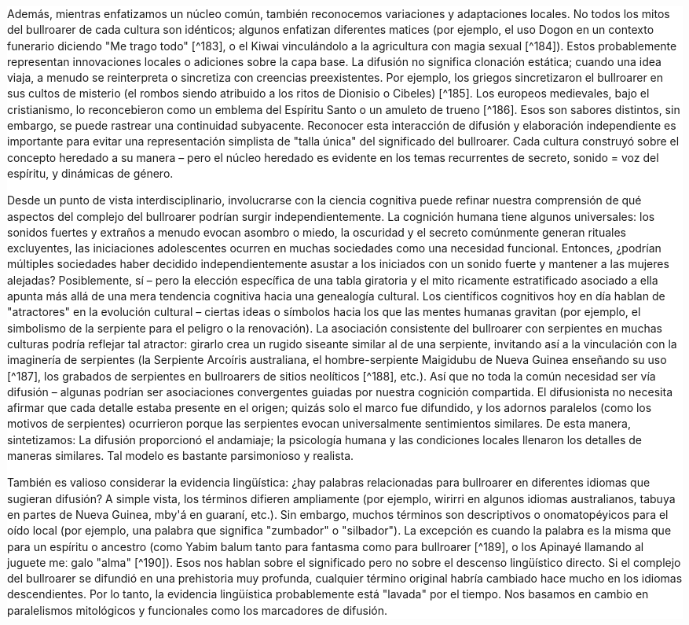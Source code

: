 Además, mientras enfatizamos un núcleo común, también reconocemos variaciones y adaptaciones locales. No todos los mitos del bullroarer de cada cultura son idénticos; algunos enfatizan diferentes matices (por ejemplo, el uso Dogon en un contexto funerario diciendo "Me trago todo" [^183], o el Kiwai vinculándolo a la agricultura con magia sexual [^184]). Estos probablemente representan innovaciones locales o adiciones sobre la capa base. La difusión no significa clonación estática; cuando una idea viaja, a menudo se reinterpreta o sincretiza con creencias preexistentes. Por ejemplo, los griegos sincretizaron el bullroarer en sus cultos de misterio (el rombos siendo atribuido a los ritos de Dionisio o Cibeles) [^185]. Los europeos medievales, bajo el cristianismo, lo reconcebieron como un emblema del Espíritu Santo o un amuleto de trueno [^186]. Esos son sabores distintos, sin embargo, se puede rastrear una continuidad subyacente. Reconocer esta interacción de difusión y elaboración independiente es importante para evitar una representación simplista de "talla única" del significado del bullroarer. Cada cultura construyó sobre el concepto heredado a su manera – pero el núcleo heredado es evidente en los temas recurrentes de secreto, sonido = voz del espíritu, y dinámicas de género.

Desde un punto de vista interdisciplinario, involucrarse con la ciencia cognitiva puede refinar nuestra comprensión de qué aspectos del complejo del bullroarer podrían surgir independientemente. La cognición humana tiene algunos universales: los sonidos fuertes y extraños a menudo evocan asombro o miedo, la oscuridad y el secreto comúnmente generan rituales excluyentes, las iniciaciones adolescentes ocurren en muchas sociedades como una necesidad funcional. Entonces, ¿podrían múltiples sociedades haber decidido independientemente asustar a los iniciados con un sonido fuerte y mantener a las mujeres alejadas? Posiblemente, sí – pero la elección específica de una tabla giratoria y el mito ricamente estratificado asociado a ella apunta más allá de una mera tendencia cognitiva hacia una genealogía cultural. Los científicos cognitivos hoy en día hablan de "atractores" en la evolución cultural – ciertas ideas o símbolos hacia los que las mentes humanas gravitan (por ejemplo, el simbolismo de la serpiente para el peligro o la renovación). La asociación consistente del bullroarer con serpientes en muchas culturas podría reflejar tal atractor: girarlo crea un rugido siseante similar al de una serpiente, invitando así a la vinculación con la imaginería de serpientes (la Serpiente Arcoíris australiana, el hombre-serpiente Maigidubu de Nueva Guinea enseñando su uso [^187], los grabados de serpientes en bullroarers de sitios neolíticos [^188], etc.). Así que no toda la común necesidad ser vía difusión – algunas podrían ser asociaciones convergentes guiadas por nuestra cognición compartida. El difusionista no necesita afirmar que cada detalle estaba presente en el origen; quizás solo el marco fue difundido, y los adornos paralelos (como los motivos de serpientes) ocurrieron porque las serpientes evocan universalmente sentimientos similares. De esta manera, sintetizamos: La difusión proporcionó el andamiaje; la psicología humana y las condiciones locales llenaron los detalles de maneras similares. Tal modelo es bastante parsimonioso y realista.

También es valioso considerar la evidencia lingüística: ¿hay palabras relacionadas para bullroarer en diferentes idiomas que sugieran difusión? A simple vista, los términos difieren ampliamente (por ejemplo, wirirri en algunos idiomas australianos, tabuya en partes de Nueva Guinea, mby'á en guaraní, etc.). Sin embargo, muchos términos son descriptivos o onomatopéyicos para el oído local (por ejemplo, una palabra que significa "zumbador" o "silbador"). La excepción es cuando la palabra es la misma que para un espíritu o ancestro (como Yabim balum tanto para fantasma como para bullroarer [^189], o los Apinayé llamando al juguete meː galo "alma" [^190]). Esos nos hablan sobre el significado pero no sobre el descenso lingüístico directo. Si el complejo del bullroarer se difundió en una prehistoria muy profunda, cualquier término original habría cambiado hace mucho en los idiomas descendientes. Por lo tanto, la evidencia lingüística probablemente está "lavada" por el tiempo. Nos basamos en cambio en paralelismos mitológicos y funcionales como los marcadores de difusión.
